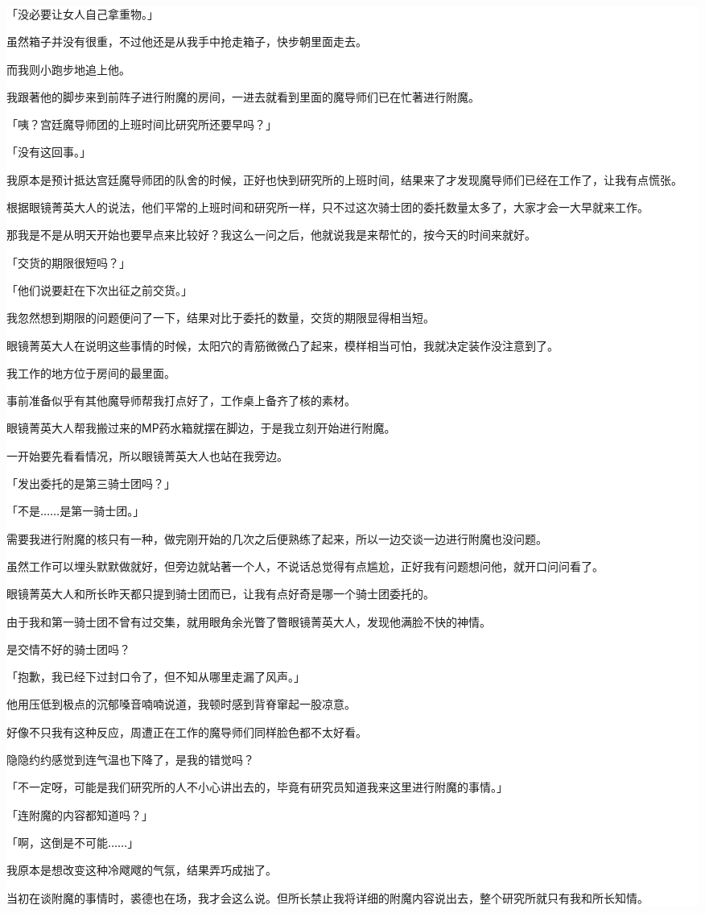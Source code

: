 「没必要让女人自己拿重物。」

虽然箱子并没有很重，不过他还是从我手中抢走箱子，快步朝里面走去。

而我则小跑步地追上他。

我跟著他的脚步来到前阵子进行附魔的房间，一进去就看到里面的魔导师们已在忙著进行附魔。

「咦？宫廷魔导师团的上班时间比研究所还要早吗？」

「没有这回事。」

我原本是预计抵达宫廷魔导师团的队舍的时候，正好也快到研究所的上班时间，结果来了才发现魔导师们已经在工作了，让我有点慌张。

根据眼镜菁英大人的说法，他们平常的上班时间和研究所一样，只不过这次骑士团的委托数量太多了，大家才会一大早就来工作。

那我是不是从明天开始也要早点来比较好？我这么一问之后，他就说我是来帮忙的，按今天的时间来就好。

「交货的期限很短吗？」

「他们说要赶在下次出征之前交货。」

我忽然想到期限的问题便问了一下，结果对比于委托的数量，交货的期限显得相当短。

眼镜菁英大人在说明这些事情的时候，太阳穴的青筋微微凸了起来，模样相当可怕，我就决定装作没注意到了。

我工作的地方位于房间的最里面。

事前准备似乎有其他魔导师帮我打点好了，工作桌上备齐了核的素材。

眼镜菁英大人帮我搬过来的MP药水箱就摆在脚边，于是我立刻开始进行附魔。

一开始要先看看情况，所以眼镜菁英大人也站在我旁边。

「发出委托的是第三骑士团吗？」

「不是……是第一骑士团。」

需要我进行附魔的核只有一种，做完刚开始的几次之后便熟练了起来，所以一边交谈一边进行附魔也没问题。

虽然工作可以埋头默默做就好，但旁边就站著一个人，不说话总觉得有点尴尬，正好我有问题想问他，就开口问问看了。

眼镜菁英大人和所长昨天都只提到骑士团而已，让我有点好奇是哪一个骑士团委托的。

由于我和第一骑士团不曾有过交集，就用眼角余光瞥了瞥眼镜菁英大人，发现他满脸不快的神情。

是交情不好的骑士团吗？

「抱歉，我已经下过封口令了，但不知从哪里走漏了风声。」

他用压低到极点的沉郁嗓音喃喃说道，我顿时感到背脊窜起一股凉意。

好像不只我有这种反应，周遭正在工作的魔导师们同样脸色都不太好看。

隐隐约约感觉到连气温也下降了，是我的错觉吗？

「不一定呀，可能是我们研究所的人不小心讲出去的，毕竟有研究员知道我来这里进行附魔的事情。」

「连附魔的内容都知道吗？」

「啊，这倒是不可能……」

我原本是想改变这种冷飕飕的气氛，结果弄巧成拙了。

当初在谈附魔的事情时，裘德也在场，我才会这么说。但所长禁止我将详细的附魔内容说出去，整个研究所就只有我和所长知情。
